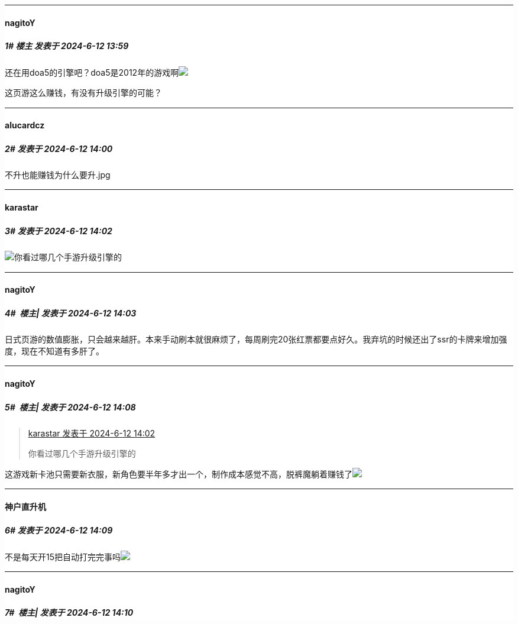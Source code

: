 ﻿
*****

####  nagitoY  
##### 1#       楼主       发表于 2024-6-12 13:59

还在用doa5的引擎吧？doa5是2012年的游戏啊<img src="https://static.saraba1st.com/image/smiley/face2017/068.png" referrerpolicy="no-referrer">

这页游这么赚钱，有没有升级引擎的可能？

*****

####  alucardcz  
##### 2#       发表于 2024-6-12 14:00

不升也能赚钱为什么要升.jpg

*****

####  karastar  
##### 3#       发表于 2024-6-12 14:02

<img src="https://static.saraba1st.com/image/smiley/face2017/009.gif" referrerpolicy="no-referrer">你看过哪几个手游升级引擎的

*****

####  nagitoY  
##### 4#         楼主| 发表于 2024-6-12 14:03

日式页游的数值膨胀，只会越来越肝。本来手动刷本就很麻烦了，每周刷完20张红票都要点好久。我弃坑的时候还出了ssr的卡牌来增加强度，现在不知道有多肝了。

*****

####  nagitoY  
##### 5#         楼主| 发表于 2024-6-12 14:08

<blockquote><a href="httphttps://bbs.saraba1st.com/2b/forum.php?mod=redirect&amp;goto=findpost&amp;pid=65207807&amp;ptid=2187267" target="_blank">karastar 发表于 2024-6-12 14:02</a>

你看过哪几个手游升级引擎的</blockquote>
这游戏新卡池只需要新衣服，新角色要半年多才出一个，制作成本感觉不高，脱裤魔躺着赚钱了<img src="https://static.saraba1st.com/image/smiley/face2017/240.png" referrerpolicy="no-referrer">

*****

####  神户直升机  
##### 6#       发表于 2024-6-12 14:09

不是每天开15把自动打完完事吗<img src="https://static.saraba1st.com/image/smiley/face2017/068.png" referrerpolicy="no-referrer">

*****

####  nagitoY  
##### 7#         楼主| 发表于 2024-6-12 14:10
